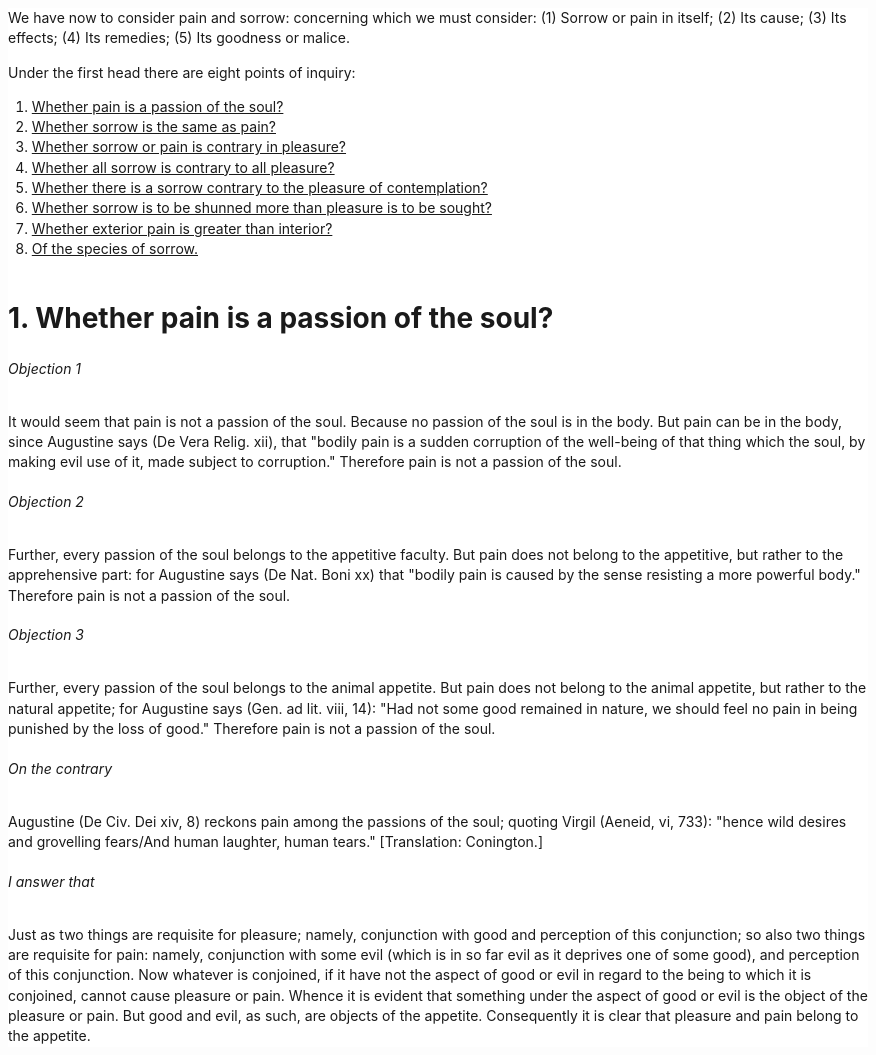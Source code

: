 We have now to consider pain and sorrow: concerning which we must consider: (1) Sorrow or pain in itself; (2) Its cause; (3) Its effects; (4) Its remedies; (5) Its goodness or malice.  

Under the first head there are eight points of inquiry:

1. [ Whether pain is a passion of the soul?](#1.%20Whether%20pain%20is%20a%20passion%20of%20the%20soul?)
2. [ Whether sorrow is the same as pain?](#2.%20Whether%20sorrow%20is%20the%20same%20as%20pain?)
3. [ Whether sorrow or pain is contrary in pleasure?](#3.%20Whether%20sorrow%20or%20pain%20is%20contrary%20to%20pleasure?)
4. [ Whether all sorrow is contrary to all pleasure?](#4.%20Whether%20all%20sorrow%20is%20contrary%20to%20all%20pleasure?)
5. [ Whether there is a sorrow contrary to the pleasure of contemplation?](#5.%20Whether%20there%20is%20any%20sorrow%20contrary%20to%20the%20pleasure%20of%20contemplation?)
6. [ Whether sorrow is to be shunned more than pleasure is to be sought?](#6.%20Whether%20sorrow%20is%20to%20be%20shunned%20more%20than%20pleasure%20is%20to%20be%20sought?)
7. [ Whether exterior pain is greater than interior?](#7.%20Whether%20outward%20pain%20is%20greater%20than%20interior%20sorrow?)
8. [ Of the species of sorrow.](#8.%20Whether%20there%20are%20only%20four%20species%20of%20sorrow?)



# 1. Whether pain is a passion of the soul? 

###### Objection 1
It would seem that pain is not a passion of the soul. Because no passion of the soul is in the body. But pain can be in the body, since Augustine says (De Vera Relig. xii), that "bodily pain is a sudden corruption of the well-being of that thing which the soul, by making evil use of it, made subject to corruption." Therefore pain is not a passion of the soul.  

###### Objection 2
Further, every passion of the soul belongs to the appetitive faculty. But pain does not belong to the appetitive, but rather to the apprehensive part: for Augustine says (De Nat. Boni xx) that "bodily pain is caused by the sense resisting a more powerful body." Therefore pain is not a passion of the soul.  

###### Objection 3
Further, every passion of the soul belongs to the animal appetite. But pain does not belong to the animal appetite, but rather to the natural appetite; for Augustine says (Gen. ad lit. viii, 14): "Had not some good remained in nature, we should feel no pain in being punished by the loss of good." Therefore pain is not a passion of the soul.  

###### On the contrary
Augustine (De Civ. Dei xiv, 8) reckons pain among the passions of the soul; quoting Virgil (Aeneid, vi, 733): "hence wild desires and grovelling fears/And human laughter, human tears." \[Translation: Conington.\]  

###### I answer that
Just as two things are requisite for pleasure; namely, conjunction with good and perception of this conjunction; so also two things are requisite for pain: namely, conjunction with some evil (which is in so far evil as it deprives one of some good), and perception of this conjunction. Now whatever is conjoined, if it have not the aspect of good or evil in regard to the being to which it is conjoined, cannot cause pleasure or pain. Whence it is evident that something under the aspect of good or evil is the object of the pleasure or pain. But good and evil, as such, are objects of the appetite. Consequently it is clear that pleasure and pain belong to the appetite.  
